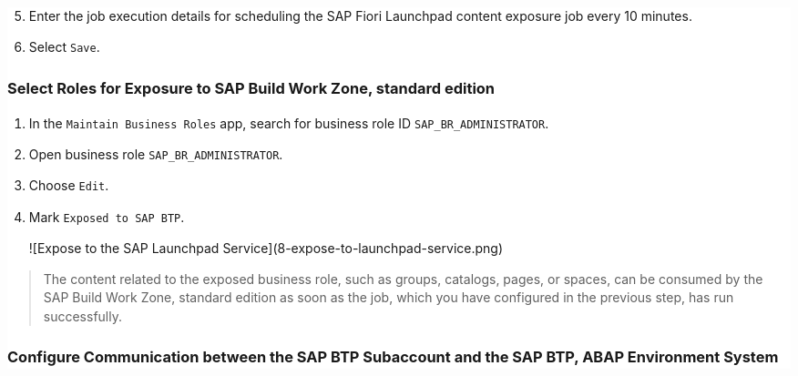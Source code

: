 5. Enter the job execution details for scheduling the SAP Fiori Launchpad content exposure job every 10 minutes.

6. Select `Save`.

### Select Roles for Exposure to SAP Build Work Zone, standard edition

1. In the `Maintain Business Roles` app, search for business role ID `SAP_BR_ADMINISTRATOR`.

2. Open business role `SAP_BR_ADMINISTRATOR`.

3. Choose `Edit`.

4. Mark `Exposed to SAP BTP`.

    <!-- border -->![Expose to the SAP Launchpad Service](8-expose-to-launchpad-service.png)

> The content related to the exposed business role, such as groups, catalogs, pages, or spaces, can be consumed by the SAP Build Work Zone, standard edition as soon as the job, which you have configured in the previous step, has run successfully.

### Configure Communication between the SAP BTP Subaccount and the SAP BTP, ABAP Environment System

